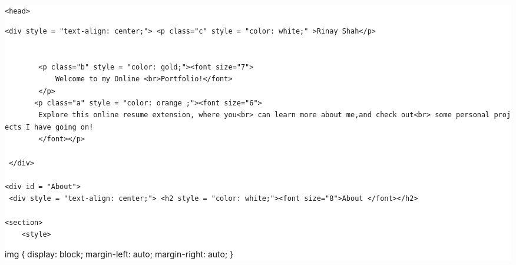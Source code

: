  <div>

 	<head>
<style>
p.a {
	    font-style: oblique;
	        font-size:x-large;

    font-family: "Palatino Linotype", "Book Antiqua", Palatino, serif;	

}

p.b {
	    font-style: oblique;
	        font-size:xx-large;

     font-family: "Apple Chancery", cursive;

}
p.c{
	font-style: normal;
	font-size: 70px;
     font-family: "Brush Script MT", "Brush Script Std", cursive;	
}
   
</style>
</head>
<body>

</body>

    <div style = "text-align: center;"> <p class="c" style = "color: white;" >Rinay Shah</p>

    
            <p class="b" style = "color: gold;"><font size="7">
                Welcome to my Online <br>Portfolio!</font>
            </p>
           <p class="a" style = "color: orange ;"><font size="6">
            Explore this online resume extension, where you<br> can learn more about me,and check out<br> some personal projects I have going on!
            </font></p>

     </div>

	<div id = "About">
     <div style = "text-align: center;"> <h2 style = "color: white;"><font size="8">About </font></h2>

	<section>
		<style>
img {
    display: block;
    margin-left: auto;
    margin-right: auto;
}
</style>

